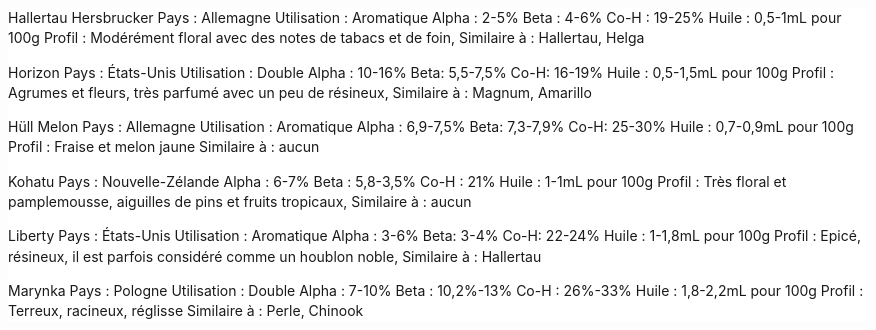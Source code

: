 Hallertau Hersbrucker
Pays : Allemagne
Utilisation : Aromatique
Alpha : 2-5%
Beta : 4-6%
Co-H : 19-25%
Huile : 0,5-1mL pour 100g
Profil : Modérément floral avec des notes de tabacs et de foin,
Similaire à : Hallertau, Helga

Horizon
Pays : États-Unis
Utilisation : Double
Alpha : 10-16%
Beta: 5,5-7,5%
Co-H: 16-19%
Huile : 0,5-1,5mL pour 100g
Profil : Agrumes et fleurs, très parfumé avec un peu de résineux,
Similaire à : Magnum, Amarillo

Hüll Melon
Pays : Allemagne
Utilisation : Aromatique
Alpha : 6,9-7,5%
Beta: 7,3-7,9%
Co-H: 25-30%
Huile : 0,7-0,9mL pour 100g
Profil : Fraise et melon jaune
Similaire à : aucun

Kohatu
Pays : Nouvelle-Zélande
Alpha : 6-7%
Beta : 5,8-3,5%
Co-H : 21%
Huile : 1-1mL pour 100g
Profil : Très floral et pamplemousse, aiguilles de pins et fruits tropicaux,
Similaire à : aucun

Liberty
Pays : États-Unis
Utilisation : Aromatique
Alpha : 3-6%
Beta: 3-4%
Co-H: 22-24%
Huile : 1-1,8mL pour 100g
Profil : Epicé, résineux, il est parfois considéré comme un houblon noble,
Similaire à : Hallertau

Marynka
Pays : Pologne
Utilisation : Double
Alpha : 7-10%
Beta : 10,2%-13%
Co-H : 26%-33%
Huile : 1,8-2,2mL pour 100g
Profil : Terreux, racineux, réglisse
Similaire à : Perle, Chinook
